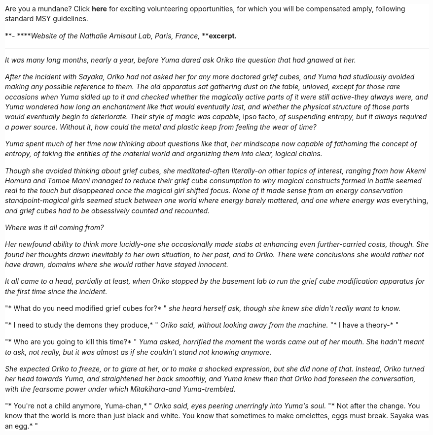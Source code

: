 Are you a mundane? Click **here** for exciting volunteering opportunities, for which you will be compensated amply, following standard MSY guidelines.

**- *****Website of the Nathalie Arnisaut Lab, Paris, France,* ****excerpt.**

***

*It was many long months, nearly a year, before Yuma dared ask Oriko the question that had gnawed at her.*

*After the incident with Sayaka, Oriko had not asked her for any more doctored grief cubes, and Yuma had studiously avoided making any possible reference to them. The old apparatus sat gathering dust on the table, unloved, except for those rare occasions when Yuma sidled up to it and checked whether the magically active parts of it were still active-they always were, and Yuma wondered how long an enchantment like that would eventually last, and whether the physical structure of those parts would eventually begin to deteriorate. Their style of magic was capable,* ipso facto, *of suspending entropy, but it always required a power source. Without it, how could the metal and plastic keep from feeling the wear of time?*

*Yuma spent much of her time now thinking about questions like that, her mindscape now capable of fathoming the concept of entropy, of taking the entities of the material world and organizing them into clear, logical chains.*

*Though she avoided thinking about grief cubes, she meditated-often literally-on other topics of interest, ranging from how Akemi Homura and Tomoe Mami managed to reduce their grief cube consumption to why magical constructs formed in battle seemed real to the touch but disappeared once the magical girl shifted focus. None of it made sense from an energy conservation standpoint-magical girls seemed stuck between one world where energy barely mattered, and one where energy was* everything, *and grief cubes had to be obsessively counted and recounted.*

*Where was it all coming from?*

*Her newfound ability to think more lucidly-one she occasionally made stabs at enhancing even further-carried costs, though. She found her thoughts drawn inevitably to her own situation, to her past, and to Oriko. There were conclusions she would rather not have drawn, domains where she would rather have stayed innocent.*

*It all came to a head, partially at least, when Oriko stopped by the basement lab to run the grief cube modification apparatus for the first time since the incident.*

"* What do you need modified grief cubes for?* " *she heard herself ask, though she knew she didn't really want to know.*

"* I need to study the demons they produce,* " *Oriko said, without looking away from the machine.* "* I have a theory-* "

"* Who are you going to kill this time?* " *Yuma asked, horrified the moment the words came out of her mouth. She hadn't meant to ask, not really, but it was almost as if she couldn't stand not knowing anymore.*

*She expected Oriko to freeze, or to glare at her, or to make a shocked expression, but she did none of that. Instead, Oriko turned her head towards Yuma, and straightened her back smoothly, and Yuma knew then that Oriko had foreseen the conversation, with the fearsome power under which Mitakihara-and Yuma-trembled.*

"* You're not a child anymore, Yuma‐chan,* " *Oriko said, eyes peering unerringly into Yuma's soul.* "* Not after the change. You know that the world is more than just black and white. You know that sometimes to make omelettes, eggs must break. Sayaka was an egg.* "
